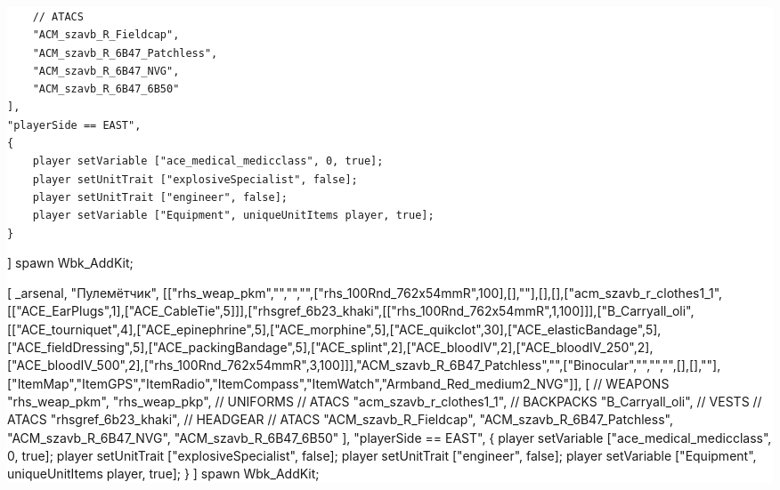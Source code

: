 		// ATACS
		"ACM_szavb_R_Fieldcap",
		"ACM_szavb_R_6B47_Patchless",
		"ACM_szavb_R_6B47_NVG",
		"ACM_szavb_R_6B47_6B50"
	],
	"playerSide == EAST",
	{
		player setVariable ["ace_medical_medicclass", 0, true];
		player setUnitTrait ["explosiveSpecialist", false];
		player setUnitTrait ["engineer", false];
		player setVariable ["Equipment", uniqueUnitItems player, true];
	}
] spawn Wbk_AddKit;

[
	_arsenal,
	"Пулемётчик",
	[["rhs_weap_pkm","","","",["rhs_100Rnd_762x54mmR",100],[],""],[],[],["acm_szavb_r_clothes1_1",[["ACE_EarPlugs",1],["ACE_CableTie",5]]],["rhsgref_6b23_khaki",[["rhs_100Rnd_762x54mmR",1,100]]],["B_Carryall_oli",[["ACE_tourniquet",4],["ACE_epinephrine",5],["ACE_morphine",5],["ACE_quikclot",30],["ACE_elasticBandage",5],["ACE_fieldDressing",5],["ACE_packingBandage",5],["ACE_splint",2],["ACE_bloodIV",2],["ACE_bloodIV_250",2],["ACE_bloodIV_500",2],["rhs_100Rnd_762x54mmR",3,100]]],"ACM_szavb_R_6B47_Patchless","",["Binocular","","","",[],[],""],["ItemMap","ItemGPS","ItemRadio","ItemCompass","ItemWatch","Armband_Red_medium2_NVG"]],
	[
		// WEAPONS
		"rhs_weap_pkm",
		"rhs_weap_pkp",
		// UNIFORMS
		// ATACS
		"acm_szavb_r_clothes1_1",
		// BACKPACKS
		"B_Carryall_oli",
		// VESTS
		// ATACS
		"rhsgref_6b23_khaki",
		// HEADGEAR
		// ATACS
		"ACM_szavb_R_Fieldcap",
		"ACM_szavb_R_6B47_Patchless",
		"ACM_szavb_R_6B47_NVG",
		"ACM_szavb_R_6B47_6B50"
	],
	"playerSide == EAST",
	{
		player setVariable ["ace_medical_medicclass", 0, true];
		player setUnitTrait ["explosiveSpecialist", false];
		player setUnitTrait ["engineer", false];
		player setVariable ["Equipment", uniqueUnitItems player, true];
	}
] spawn Wbk_AddKit;
